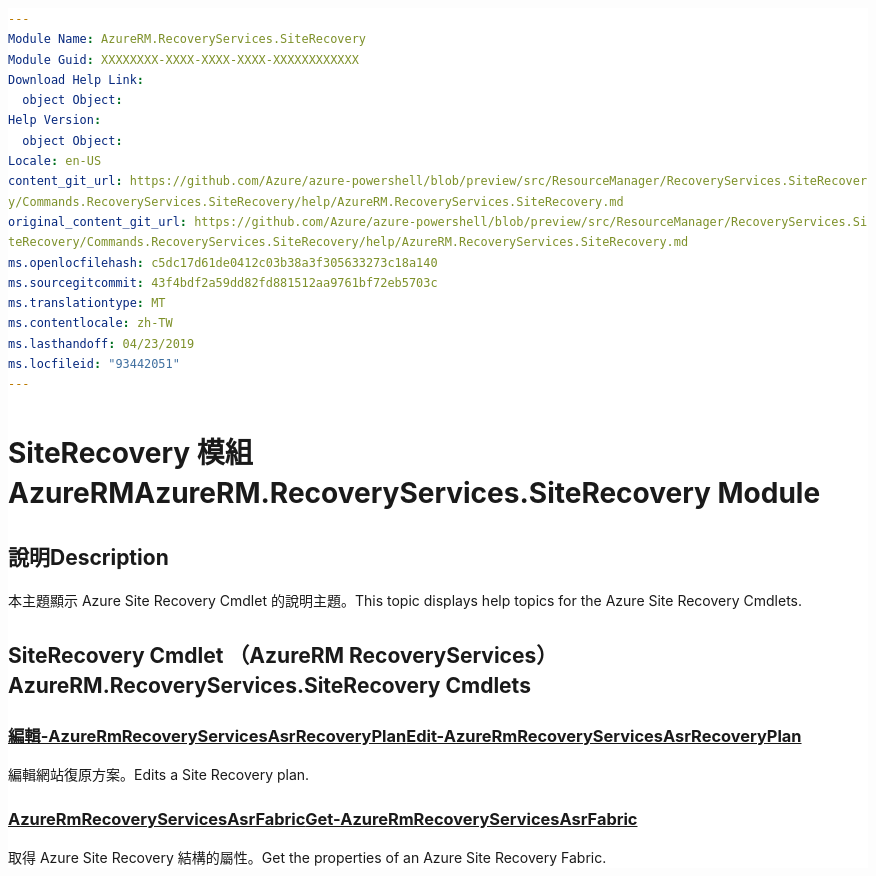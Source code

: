 ```yaml
---
Module Name: AzureRM.RecoveryServices.SiteRecovery
Module Guid: XXXXXXXX-XXXX-XXXX-XXXX-XXXXXXXXXXXX
Download Help Link:
  object Object: 
Help Version:
  object Object: 
Locale: en-US
content_git_url: https://github.com/Azure/azure-powershell/blob/preview/src/ResourceManager/RecoveryServices.SiteRecovery/Commands.RecoveryServices.SiteRecovery/help/AzureRM.RecoveryServices.SiteRecovery.md
original_content_git_url: https://github.com/Azure/azure-powershell/blob/preview/src/ResourceManager/RecoveryServices.SiteRecovery/Commands.RecoveryServices.SiteRecovery/help/AzureRM.RecoveryServices.SiteRecovery.md
ms.openlocfilehash: c5dc17d61de0412c03b38a3f305633273c18a140
ms.sourcegitcommit: 43f4bdf2a59dd82fd881512aa9761bf72eb5703c
ms.translationtype: MT
ms.contentlocale: zh-TW
ms.lasthandoff: 04/23/2019
ms.locfileid: "93442051"
---
```

# <span data-ttu-id="3b6a9-101">SiteRecovery 模組 AzureRM</span><span class="sxs-lookup"><span data-stu-id="3b6a9-101">AzureRM.RecoveryServices.SiteRecovery Module</span></span>
## <span data-ttu-id="3b6a9-102">說明</span><span class="sxs-lookup"><span data-stu-id="3b6a9-102">Description</span></span>
<span data-ttu-id="3b6a9-103">本主題顯示 Azure Site Recovery Cmdlet 的說明主題。</span><span class="sxs-lookup"><span data-stu-id="3b6a9-103">This topic displays help topics for the Azure Site Recovery Cmdlets.</span></span>

## <span data-ttu-id="3b6a9-104">SiteRecovery Cmdlet （AzureRM RecoveryServices）</span><span class="sxs-lookup"><span data-stu-id="3b6a9-104">AzureRM.RecoveryServices.SiteRecovery Cmdlets</span></span>
### [<span data-ttu-id="3b6a9-105">編輯-AzureRmRecoveryServicesAsrRecoveryPlan</span><span class="sxs-lookup"><span data-stu-id="3b6a9-105">Edit-AzureRmRecoveryServicesAsrRecoveryPlan</span></span>](Edit-AzureRmRecoveryServicesAsrRecoveryPlan.md)
<span data-ttu-id="3b6a9-106">編輯網站復原方案。</span><span class="sxs-lookup"><span data-stu-id="3b6a9-106">Edits a Site Recovery plan.</span></span>

### [<span data-ttu-id="3b6a9-107">AzureRmRecoveryServicesAsrFabric</span><span class="sxs-lookup"><span data-stu-id="3b6a9-107">Get-AzureRmRecoveryServicesAsrFabric</span></span>](Get-AzureRmRecoveryServicesAsrFabric.md)
<span data-ttu-id="3b6a9-108">取得 Azure Site Recovery 結構的屬性。</span><span class="sxs-lookup"><span data-stu-id="3b6a9-108">Get the properties of an Azure Site Recovery Fabric.</span></span>
